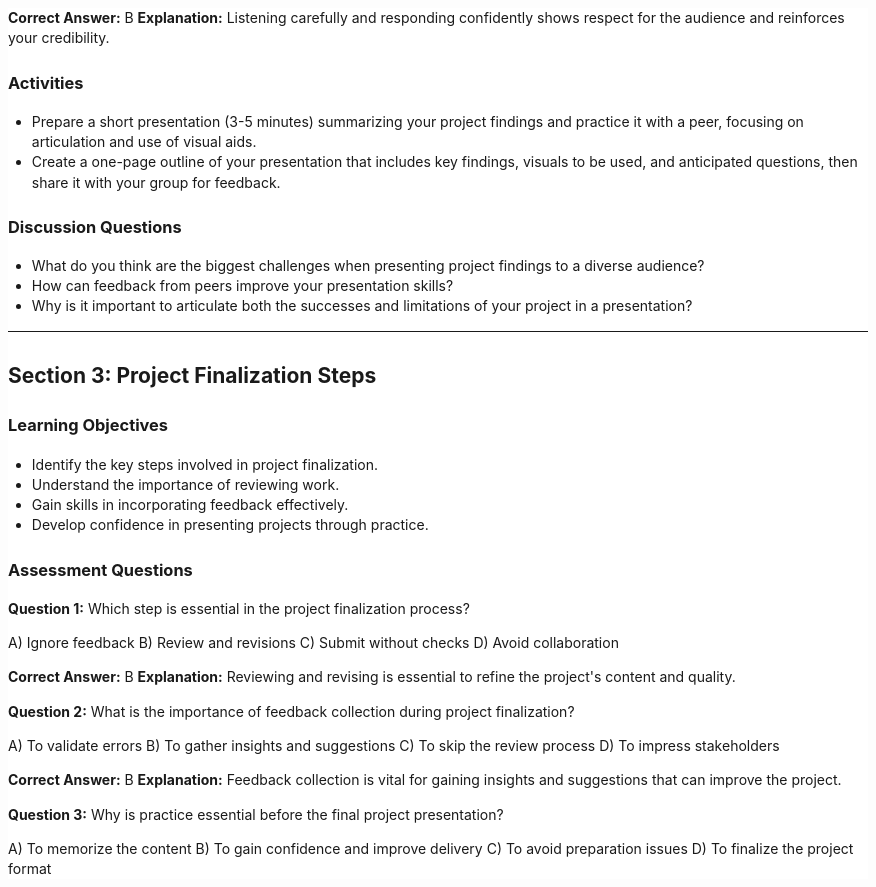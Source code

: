 **Correct Answer:** B
**Explanation:** Listening carefully and responding confidently shows respect for the audience and reinforces your credibility.

### Activities
- Prepare a short presentation (3-5 minutes) summarizing your project findings and practice it with a peer, focusing on articulation and use of visual aids.
- Create a one-page outline of your presentation that includes key findings, visuals to be used, and anticipated questions, then share it with your group for feedback.

### Discussion Questions
- What do you think are the biggest challenges when presenting project findings to a diverse audience?
- How can feedback from peers improve your presentation skills?
- Why is it important to articulate both the successes and limitations of your project in a presentation?

---

## Section 3: Project Finalization Steps

### Learning Objectives
- Identify the key steps involved in project finalization.
- Understand the importance of reviewing work.
- Gain skills in incorporating feedback effectively.
- Develop confidence in presenting projects through practice.

### Assessment Questions

**Question 1:** Which step is essential in the project finalization process?

  A) Ignore feedback
  B) Review and revisions
  C) Submit without checks
  D) Avoid collaboration

**Correct Answer:** B
**Explanation:** Reviewing and revising is essential to refine the project's content and quality.

**Question 2:** What is the importance of feedback collection during project finalization?

  A) To validate errors
  B) To gather insights and suggestions
  C) To skip the review process
  D) To impress stakeholders

**Correct Answer:** B
**Explanation:** Feedback collection is vital for gaining insights and suggestions that can improve the project.

**Question 3:** Why is practice essential before the final project presentation?

  A) To memorize the content
  B) To gain confidence and improve delivery
  C) To avoid preparation issues
  D) To finalize the project format
